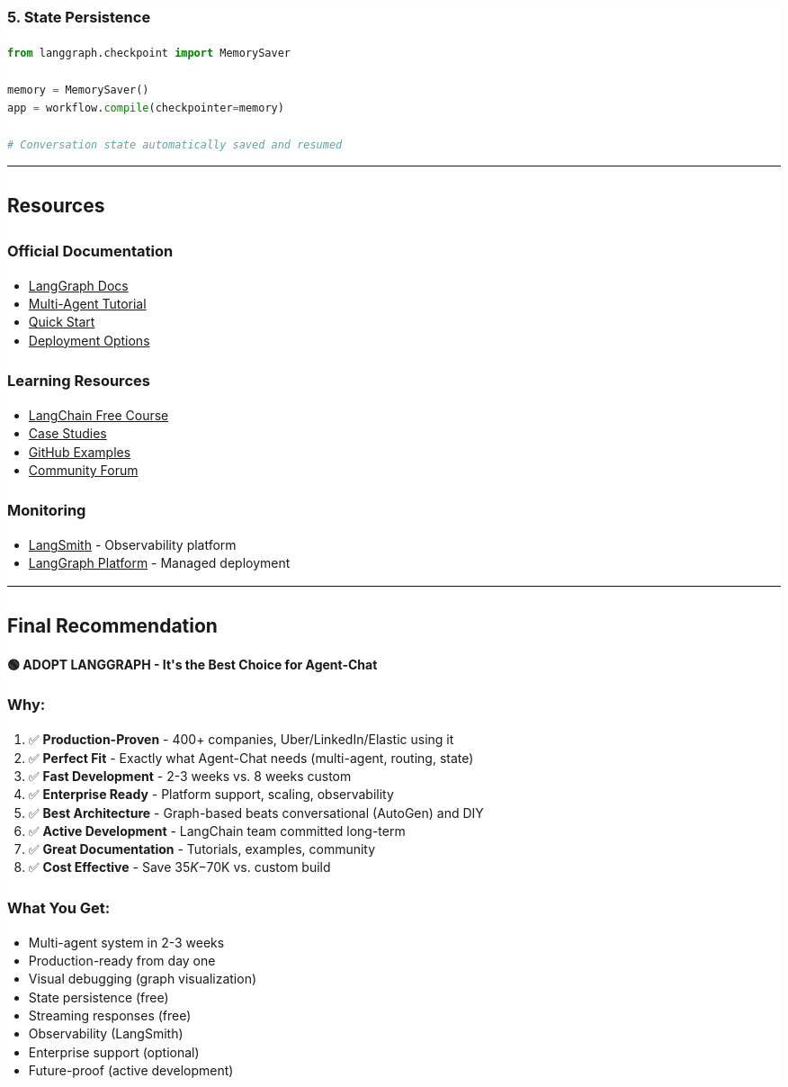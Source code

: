 ### 5. State Persistence
```python
from langgraph.checkpoint import MemorySaver

memory = MemorySaver()
app = workflow.compile(checkpointer=memory)

# Conversation state automatically saved and resumed
```

---

## Resources

### Official Documentation
- [LangGraph Docs](https://langchain-ai.github.io/langgraph/)
- [Multi-Agent Tutorial](https://langchain-ai.github.io/langgraph/tutorials/multi_agent/)
- [Quick Start](https://langchain-ai.github.io/langgraph/agents/agents/)
- [Deployment Options](https://docs.langchain.com/langgraph-platform/deployment-options)

### Learning Resources
- [LangChain Free Course](https://www.langchain.com/courses)
- [Case Studies](https://langchain-ai.github.io/langgraph/adopters/)
- [GitHub Examples](https://github.com/langchain-ai/langgraph/tree/main/examples)
- [Community Forum](https://community.langchain.com/)

### Monitoring
- [LangSmith](https://smith.langchain.com/) - Observability platform
- [LangGraph Platform](https://www.langchain.com/langgraph-platform) - Managed deployment

---

## Final Recommendation

**🟢 ADOPT LANGGRAPH - It's the Best Choice for Agent-Chat**

### Why:

1. ✅ **Production-Proven** - 400+ companies, Uber/LinkedIn/Elastic using it
2. ✅ **Perfect Fit** - Exactly what Agent-Chat needs (multi-agent, routing, state)
3. ✅ **Fast Development** - 2-3 weeks vs. 8 weeks custom
4. ✅ **Enterprise Ready** - Platform support, scaling, observability
5. ✅ **Best Architecture** - Graph-based beats conversational (AutoGen) and DIY
6. ✅ **Active Development** - LangChain team committed long-term
7. ✅ **Great Documentation** - Tutorials, examples, community
8. ✅ **Cost Effective** - Save $35K-$70K vs. custom build

### What You Get:

- Multi-agent system in 2-3 weeks
- Production-ready from day one
- Visual debugging (graph visualization)
- State persistence (free)
- Streaming responses (free)
- Observability (LangSmith)
- Enterprise support (optional)
- Future-proof (active development)
